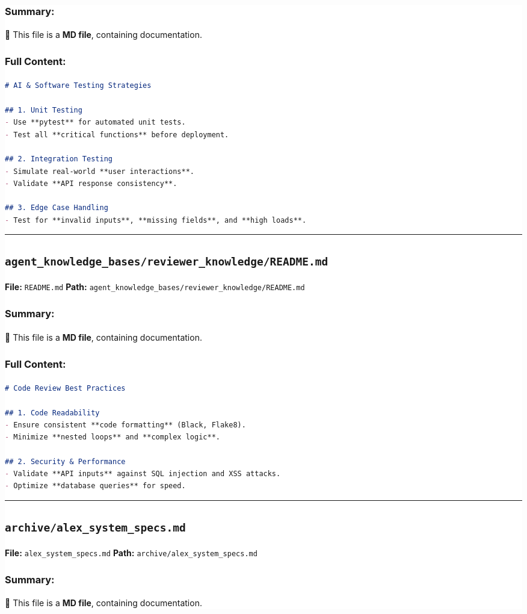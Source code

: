 ### Summary:
🔹 This file is a **MD file**, containing documentation.

### Full Content:
```md
# AI & Software Testing Strategies

## 1. Unit Testing
- Use **pytest** for automated unit tests.
- Test all **critical functions** before deployment.

## 2. Integration Testing
- Simulate real-world **user interactions**.
- Validate **API response consistency**.

## 3. Edge Case Handling
- Test for **invalid inputs**, **missing fields**, and **high loads**.
```

---

## `agent_knowledge_bases/reviewer_knowledge/README.md`
**File:** `README.md`
**Path:** `agent_knowledge_bases/reviewer_knowledge/README.md`

### Summary:
🔹 This file is a **MD file**, containing documentation.

### Full Content:
```md
# Code Review Best Practices

## 1. Code Readability
- Ensure consistent **code formatting** (Black, Flake8).
- Minimize **nested loops** and **complex logic**.

## 2. Security & Performance
- Validate **API inputs** against SQL injection and XSS attacks.
- Optimize **database queries** for speed.
```

---

## `archive/alex_system_specs.md`
**File:** `alex_system_specs.md`
**Path:** `archive/alex_system_specs.md`

### Summary:
🔹 This file is a **MD file**, containing documentation.
